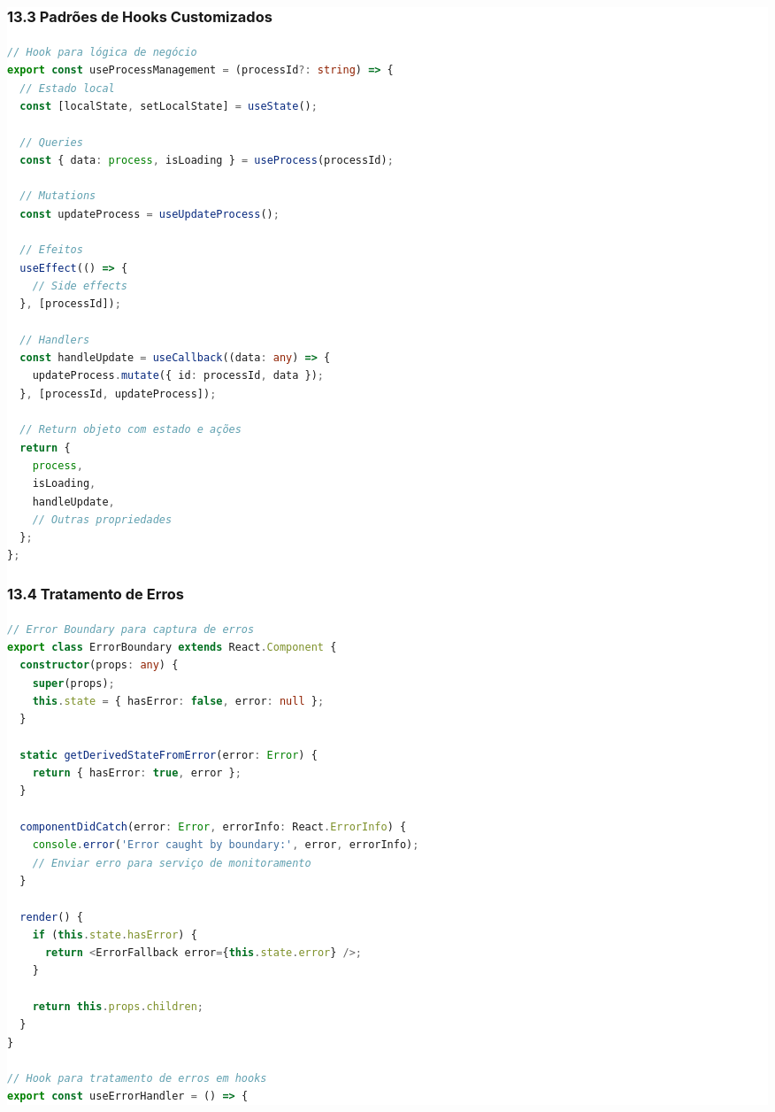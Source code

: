 
### 13.3 Padrões de Hooks Customizados

```typescript
// Hook para lógica de negócio
export const useProcessManagement = (processId?: string) => {
  // Estado local
  const [localState, setLocalState] = useState();
  
  // Queries
  const { data: process, isLoading } = useProcess(processId);
  
  // Mutations
  const updateProcess = useUpdateProcess();
  
  // Efeitos
  useEffect(() => {
    // Side effects
  }, [processId]);
  
  // Handlers
  const handleUpdate = useCallback((data: any) => {
    updateProcess.mutate({ id: processId, data });
  }, [processId, updateProcess]);
  
  // Return objeto com estado e ações
  return {
    process,
    isLoading,
    handleUpdate,
    // Outras propriedades
  };
};
```

### 13.4 Tratamento de Erros

```typescript
// Error Boundary para captura de erros
export class ErrorBoundary extends React.Component {
  constructor(props: any) {
    super(props);
    this.state = { hasError: false, error: null };
  }
  
  static getDerivedStateFromError(error: Error) {
    return { hasError: true, error };
  }
  
  componentDidCatch(error: Error, errorInfo: React.ErrorInfo) {
    console.error('Error caught by boundary:', error, errorInfo);
    // Enviar erro para serviço de monitoramento
  }
  
  render() {
    if (this.state.hasError) {
      return <ErrorFallback error={this.state.error} />;
    }
    
    return this.props.children;
  }
}

// Hook para tratamento de erros em hooks
export const useErrorHandler = () => {
```

  [key: string]: ValidationRule[];
